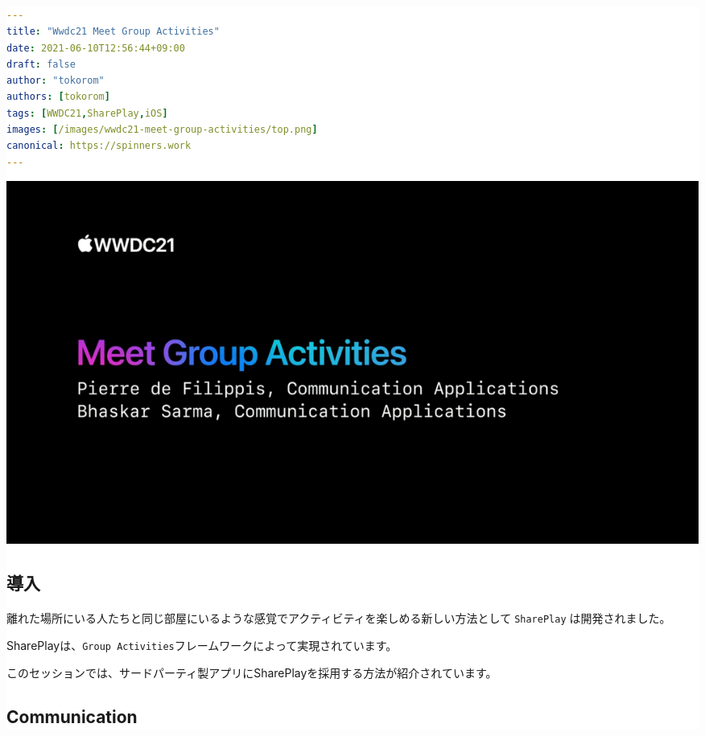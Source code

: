 ```yaml
---
title: "Wwdc21 Meet Group Activities"
date: 2021-06-10T12:56:44+09:00
draft: false
author: "tokorom"
authors: [tokorom]
tags: [WWDC21,SharePlay,iOS]
images: [/images/wwdc21-meet-group-activities/top.png]
canonical: https://spinners.work
---
```


![image](/images/wwdc21-meet-group-activities/top.png)

## 導入

離れた場所にいる人たちと同じ部屋にいるような感覚でアクティビティを楽しめる新しい方法として `SharePlay` は開発されました。

SharePlayは、`Group Activities`フレームワークによって実現されています。

このセッションでは、サードパーティ製アプリにSharePlayを採用する方法が紹介されています。

## Communication
